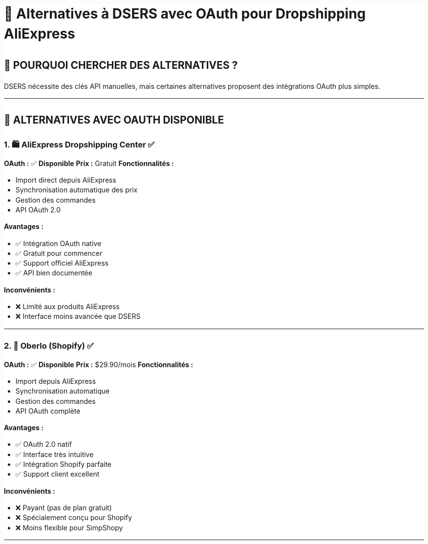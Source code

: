 # 🔄 Alternatives à DSERS avec OAuth pour Dropshipping AliExpress

## 🎯 **POURQUOI CHERCHER DES ALTERNATIVES ?**

DSERS nécessite des clés API manuelles, mais certaines alternatives proposent des intégrations OAuth plus simples.

---

## 🚀 **ALTERNATIVES AVEC OAUTH DISPONIBLE**

### **1. 🛍️ AliExpress Dropshipping Center** ✅

**OAuth :** ✅ **Disponible**
**Prix :** Gratuit
**Fonctionnalités :**
- Import direct depuis AliExpress
- Synchronisation automatique des prix
- Gestion des commandes
- API OAuth 2.0

**Avantages :**
- ✅ Intégration OAuth native
- ✅ Gratuit pour commencer
- ✅ Support officiel AliExpress
- ✅ API bien documentée

**Inconvénients :**
- ❌ Limité aux produits AliExpress
- ❌ Interface moins avancée que DSERS

---

### **2. 🛒 Oberlo (Shopify)** ✅

**OAuth :** ✅ **Disponible**
**Prix :** $29.90/mois
**Fonctionnalités :**
- Import depuis AliExpress
- Synchronisation automatique
- Gestion des commandes
- API OAuth complète

**Avantages :**
- ✅ OAuth 2.0 natif
- ✅ Interface très intuitive
- ✅ Intégration Shopify parfaite
- ✅ Support client excellent

**Inconvénients :**
- ❌ Payant (pas de plan gratuit)
- ❌ Spécialement conçu pour Shopify
- ❌ Moins flexible pour SimpShopy

---